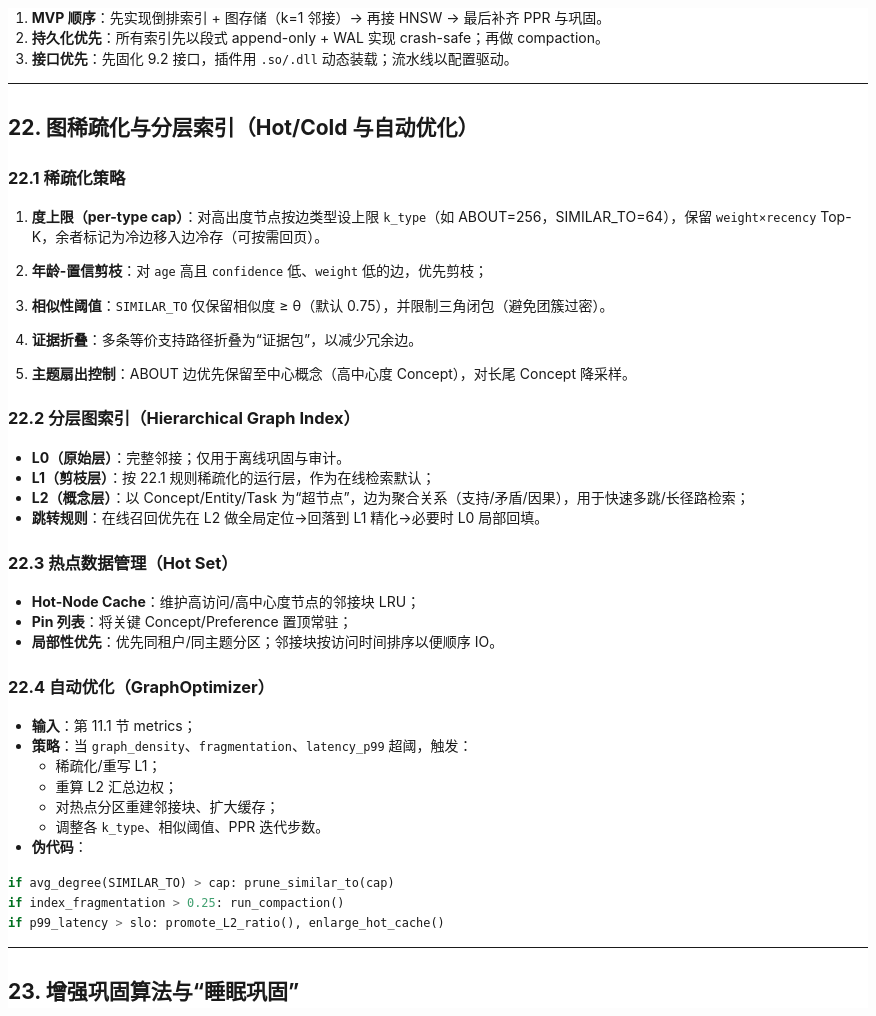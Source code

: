 1. **MVP 顺序**：先实现倒排索引 + 图存储（k=1 邻接）→ 再接 HNSW → 最后补齐 PPR 与巩固。
2. **持久化优先**：所有索引先以段式 append-only + WAL 实现 crash-safe；再做 compaction。
3. **接口优先**：先固化 9.2 接口，插件用 `.so/.dll` 动态装载；流水线以配置驱动。

---

## 22. 图稀疏化与分层索引（Hot/Cold 与自动优化）

### 22.1 稀疏化策略

1. **度上限（per-type cap）**：对高出度节点按边类型设上限 `k_type`（如 ABOUT=256，SIMILAR\_TO=64），保留 `weight×recency` Top-K，余者标记为冷边移入边冷存（可按需回页）。

2. **年龄-置信剪枝**：对 `age` 高且 `confidence` 低、`weight` 低的边，优先剪枝；

3. **相似性阈值**：`SIMILAR_TO` 仅保留相似度 ≥ θ（默认 0.75），并限制三角闭包（避免团簇过密）。

4. **证据折叠**：多条等价支持路径折叠为“证据包”，以减少冗余边。

5. **主题扇出控制**：ABOUT 边优先保留至中心概念（高中心度 Concept），对长尾 Concept 降采样。

### 22.2 分层图索引（Hierarchical Graph Index）

- **L0（原始层）**：完整邻接；仅用于离线巩固与审计。
- **L1（剪枝层）**：按 22.1 规则稀疏化的运行层，作为在线检索默认；
- **L2（概念层）**：以 Concept/Entity/Task 为“超节点”，边为聚合关系（支持/矛盾/因果），用于快速多跳/长径路检索；
- **跳转规则**：在线召回优先在 L2 做全局定位→回落到 L1 精化→必要时 L0 局部回填。

### 22.3 热点数据管理（Hot Set）

- **Hot-Node Cache**：维护高访问/高中心度节点的邻接块 LRU；
- **Pin 列表**：将关键 Concept/Preference 置顶常驻；
- **局部性优先**：优先同租户/同主题分区；邻接块按访问时间排序以便顺序 IO。

### 22.4 自动优化（GraphOptimizer）

- **输入**：第 11.1 节 metrics；
- **策略**：当 `graph_density`、`fragmentation`、`latency_p99` 超阈，触发：
  - 稀疏化/重写 L1；
  - 重算 L2 汇总边权；
  - 对热点分区重建邻接块、扩大缓存；
  - 调整各 `k_type`、相似阈值、PPR 迭代步数。
- **伪代码**：

```python
if avg_degree(SIMILAR_TO) > cap: prune_similar_to(cap)
if index_fragmentation > 0.25: run_compaction()
if p99_latency > slo: promote_L2_ratio(), enlarge_hot_cache()
```

---

## 23. 增强巩固算法与“睡眠巩固”
